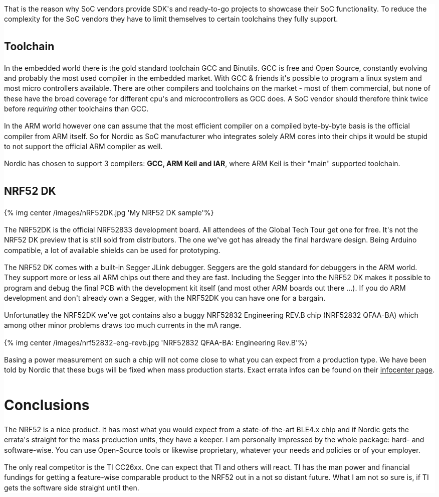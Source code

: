 That is the reason why SoC vendors provide SDK's and ready-to-go projects to showcase their SoC functionality. To reduce the complexity for the SoC vendors they have to limit themselves to certain toolchains they fully support. 

## Toolchain
In the embedded world there is the gold standard toolchain GCC and Binutils. GCC is free and Open Source, constantly evolving and probably the most used compiler in the embedded market. With GCC & friends it's possible to program a linux system and most micro controllers available. There are other compilers and toolchains on the market - most of them commercial, but none of these have the broad coverage for different cpu's and microcontrollers as GCC does. A SoC vendor should therefore think twice before _requiring_ other toolchains than GCC.

In the ARM world however one can assume that the most efficient compiler on a compiled byte-by-byte basis is the official compiler from ARM itself. So for Nordic as SoC manufacturer who integrates solely ARM cores into their chips it would be stupid to not support the official ARM compiler as well.

Nordic has chosen to support 3 compilers: **GCC, ARM Keil and IAR**, where ARM Keil is their "main" supported toolchain.

## NRF52 DK

{% img center /images/nRF52DK.jpg 'My NRF52 DK sample'%}

The NRF52DK is the official NRF52833 development board. All attendees of the Global Tech Tour get one for free. It's not the NRF52 DK preview that is still sold from distributors. The one we've got has already the final hardware design. Being Arduino compatible, a lot of available shields can be used for prototyping.

The NRF52 DK comes with a built-in Segger JLink debugger. Seggers are the gold standard for debuggers in the ARM world. They support more or less all ARM chips out there and they are fast. Including the Segger into the NRF52 DK makes it possible to program and debug the final PCB with the development kit itself (and most other ARM boards out there ...). If you do ARM development and don't already own a Segger, with the NRF52DK you can have one for a bargain.

Unfortunatley the NRF52DK we've got contains also a buggy NRF52832 Engineering REV.B chip (NRF52832 QFAA-BA) which among other minor problems draws too much currents in the mA range. 

{% img center /images/nrf52832-eng-revb.jpg 'NRF52832 QFAA-BA: Engineering Rev.B'%}

Basing a power measurement on such a chip will not come close to what you can expect from a production type. We have been told by Nordic that these bugs will be fixed when mass production starts.
Exact errata infos can be found on their [infocenter page](http://infocenter.nordicsemi.com/index.jsp).

# Conclusions

The NRF52 is a nice product. It has most what you would expect from a state-of-the-art BLE4.x chip and if Nordic gets the errata's straight for the mass production units, they have a keeper. I am personally impressed by the whole package: hard- and software-wise. You can use Open-Source tools or likewise proprietary, whatever your needs and policies or of your employer.

The only real competitor is the TI CC26xx. One can expect that TI and others will react. TI has the man power and financial fundings for getting a feature-wise comparable product to the NRF52 out in a not so distant future. What I am not so sure is, if TI gets the software side straight until then.
